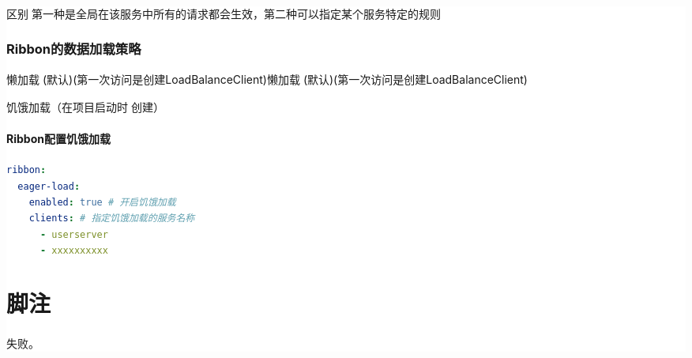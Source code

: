 

区别 第一种是全局在该服务中所有的请求都会生效，第二种可以指定某个服务特定的规则



### Ribbon的数据加载策略

懒加载 (默认)(第一次访问是创建LoadBalanceClient)懒加载 (默认)(第一次访问是创建LoadBalanceClient)

饥饿加载（在项目启动时 创建）

#### Ribbon配置饥饿加载

```yml
ribbon:
  eager-load:
    enabled: true # 开启饥饿加载
    clients: # 指定饥饿加载的服务名称
      - userserver
      - xxxxxxxxxx
```



# 脚注



[^1]: 雪崩是指系统中的一个小故障或问题，可能导致连锁反应，最终导致整个系统崩溃或不可用。

失败。

















